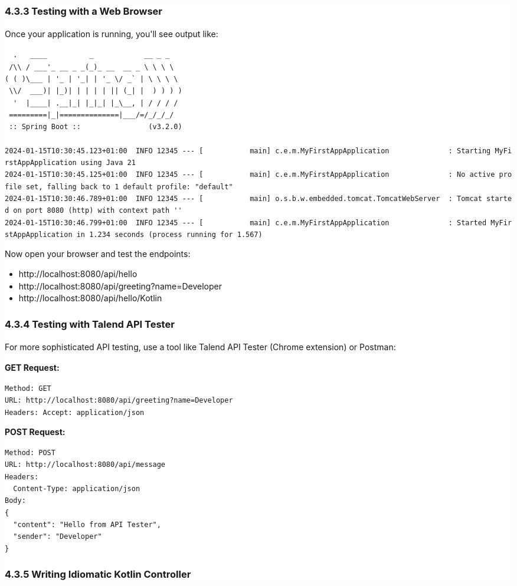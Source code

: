 ### 4.3.3 Testing with a Web Browser

Once your application is running, you'll see output like:

```
  .   ____          _            __ _ _
 /\\ / ___'_ __ _ _(_)_ __  __ _ \ \ \ \
( ( )\___ | '_ | '_| | '_ \/ _` | \ \ \ \
 \\/  ___)| |_)| | | | | || (_| |  ) ) ) )
  '  |____| .__|_| |_|_| |_\__, | / / / /
 =========|_|==============|___/=/_/_/_/
 :: Spring Boot ::                (v3.2.0)

2024-01-15T10:30:45.123+01:00  INFO 12345 --- [           main] c.e.m.MyFirstAppApplication              : Starting MyFirstAppApplication using Java 21
2024-01-15T10:30:45.125+01:00  INFO 12345 --- [           main] c.e.m.MyFirstAppApplication              : No active profile set, falling back to 1 default profile: "default"
2024-01-15T10:30:46.789+01:00  INFO 12345 --- [           main] o.s.b.w.embedded.tomcat.TomcatWebServer  : Tomcat started on port 8080 (http) with context path ''
2024-01-15T10:30:46.799+01:00  INFO 12345 --- [           main] c.e.m.MyFirstAppApplication              : Started MyFirstAppApplication in 1.234 seconds (process running for 1.567)
```

Now open your browser and test the endpoints:

- http://localhost:8080/api/hello
- http://localhost:8080/api/greeting?name=Developer
- http://localhost:8080/api/hello/Kotlin

### 4.3.4 Testing with Talend API Tester

For more sophisticated API testing, use a tool like Talend API Tester (Chrome extension) or Postman:

**GET Request:**
```
Method: GET
URL: http://localhost:8080/api/greeting?name=Developer
Headers: Accept: application/json
```

**POST Request:**
```
Method: POST
URL: http://localhost:8080/api/message
Headers: 
  Content-Type: application/json
Body:
{
  "content": "Hello from API Tester",
  "sender": "Developer"
}
```

### 4.3.5 Writing Idiomatic Kotlin Controller
